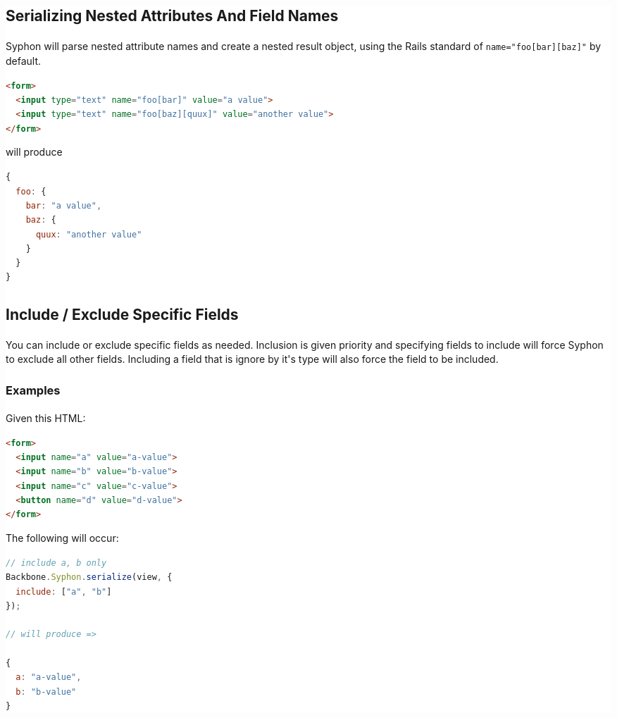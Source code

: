 ## Serializing Nested Attributes And Field Names

Syphon will parse nested attribute names and create a nested result object,
using the Rails standard of `name="foo[bar][baz]"` by default.

```html
<form>
  <input type="text" name="foo[bar]" value="a value">
  <input type="text" name="foo[baz][quux]" value="another value">
</form>
```

will produce

```js
{
  foo: {
    bar: "a value",
    baz: {
      quux: "another value"
    }
  }
}
```

## Include / Exclude Specific Fields

You can include or exclude specific fields as needed. Inclusion is given
priority and specifying fields to include will force Syphon to exclude all
other fields. Including a field that is ignore by it's type will also force
the field to be included.

### Examples

Given this HTML:

```html
<form>
  <input name="a" value="a-value">
  <input name="b" value="b-value">
  <input name="c" value="c-value">
  <button name="d" value="d-value">
</form>
```

The following will occur:

```js
// include a, b only
Backbone.Syphon.serialize(view, {
  include: ["a", "b"]
});

// will produce =>

{
  a: "a-value",
  b: "b-value"
}
```
